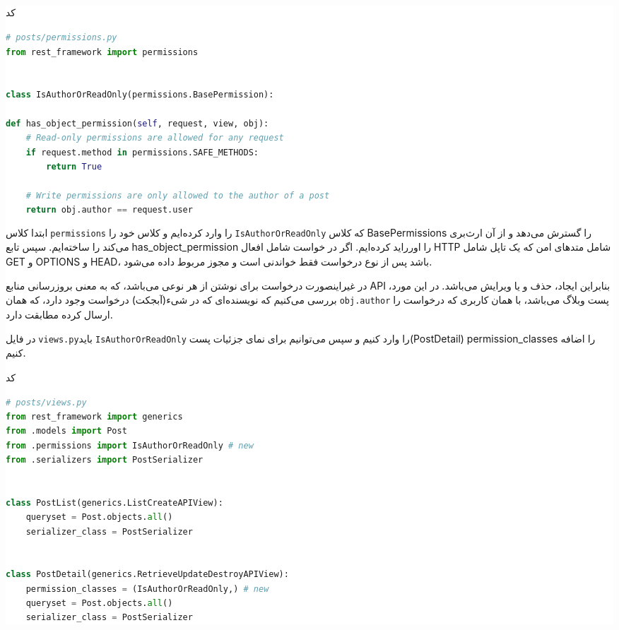 <div dir="ltr">
  
کد
  
```python
# posts/permissions.py
from rest_framework import permissions
  
  
class IsAuthorOrReadOnly(permissions.BasePermission):
  
def has_object_permission(self, request, view, obj):
    # Read-only permissions are allowed for any request
    if request.method in permissions.SAFE_METHODS:
        return True
  
    # Write permissions are only allowed to the author of a post
    return obj.author == request.user
```
 
</div>  

ابتدا کلاس `permissions` را وارد کرده‌ایم و کلاس خود را `IsAuthorOrReadOnly` که کلاس BasePermissions را گسترش می‌دهد و از آن ارث‌بری می‌کند را ساخته‌ایم. سپس تابع has_object_permission را اورراید کرده‌ایم. اگر در خواست شامل افعال HTTP شامل متدهای امن که یک تاپل شامل GET و OPTIONS و HEAD، باشد پس از نوع درخواست فقط خواندنی است و مجوز مربوط داده می‌شود.
  
در غیراینصورت درخواست برای نوشتن از هر نوعی می‌باشد، که به معنی بروزرسانی منابع API بنابراین ایجاد، حذف و یا ویرایش می‌باشد. در این مورد، بررسی می‌کنیم که نویسنده‌ای که در شیء(آبجکت) درخواست وجود دارد، که همان `obj.author` پست وبلاگ می‌باشد، با همان کاربری که درخواست را ارسال کرده مطابقت دارد.
  
در فایل `views.py`‌باید `IsAuthorOrReadOnly` را وارد کنیم و سپس می‌توانیم برای نمای جزئیات پست(PostDetail) permission_classes را اضافه کنیم.  
  
<div dir="ltr">
  
کد
  
```python
# posts/views.py
from rest_framework import generics
from .models import Post
from .permissions import IsAuthorOrReadOnly # new
from .serializers import PostSerializer
  
  
class PostList(generics.ListCreateAPIView):
    queryset = Post.objects.all()
    serializer_class = PostSerializer
  
  
class PostDetail(generics.RetrieveUpdateDestroyAPIView):
    permission_classes = (IsAuthorOrReadOnly,) # new
    queryset = Post.objects.all()
    serializer_class = PostSerializer
```
  